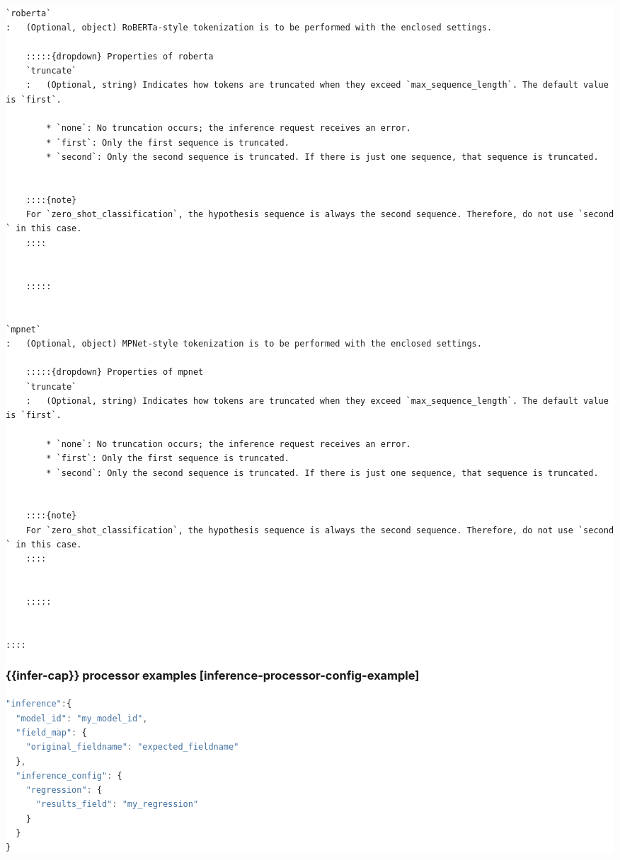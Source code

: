 
    `roberta`
    :   (Optional, object) RoBERTa-style tokenization is to be performed with the enclosed settings.

        :::::{dropdown} Properties of roberta
        `truncate`
        :   (Optional, string) Indicates how tokens are truncated when they exceed `max_sequence_length`. The default value is `first`.

            * `none`: No truncation occurs; the inference request receives an error.
            * `first`: Only the first sequence is truncated.
            * `second`: Only the second sequence is truncated. If there is just one sequence, that sequence is truncated.


        ::::{note} 
        For `zero_shot_classification`, the hypothesis sequence is always the second sequence. Therefore, do not use `second` in this case.
        ::::


        :::::


    `mpnet`
    :   (Optional, object) MPNet-style tokenization is to be performed with the enclosed settings.

        :::::{dropdown} Properties of mpnet
        `truncate`
        :   (Optional, string) Indicates how tokens are truncated when they exceed `max_sequence_length`. The default value is `first`.

            * `none`: No truncation occurs; the inference request receives an error.
            * `first`: Only the first sequence is truncated.
            * `second`: Only the second sequence is truncated. If there is just one sequence, that sequence is truncated.


        ::::{note} 
        For `zero_shot_classification`, the hypothesis sequence is always the second sequence. Therefore, do not use `second` in this case.
        ::::


        :::::


    ::::



### {{infer-cap}} processor examples [inference-processor-config-example] 

```js
"inference":{
  "model_id": "my_model_id",
  "field_map": {
    "original_fieldname": "expected_fieldname"
  },
  "inference_config": {
    "regression": {
      "results_field": "my_regression"
    }
  }
}
```

